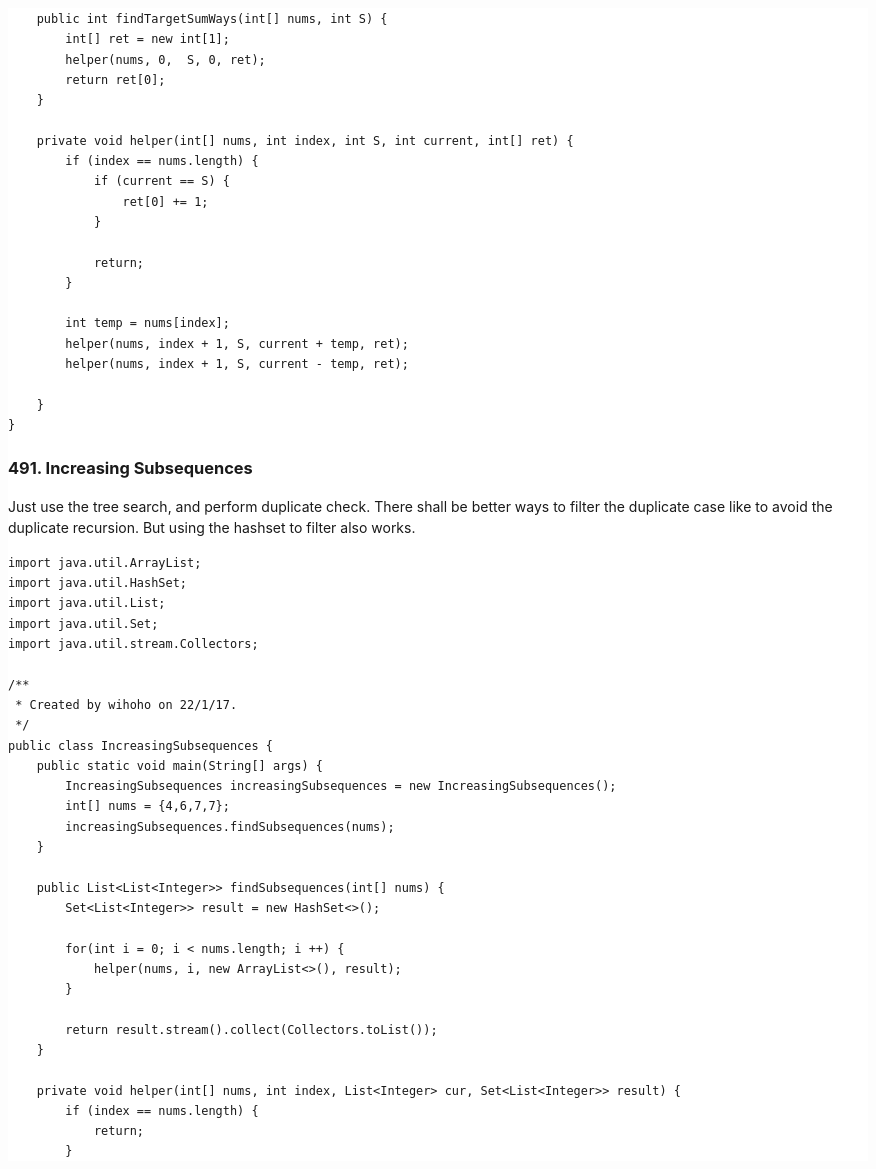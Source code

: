         public int findTargetSumWays(int[] nums, int S) {
            int[] ret = new int[1];
            helper(nums, 0,  S, 0, ret);
            return ret[0];
        }
    
        private void helper(int[] nums, int index, int S, int current, int[] ret) {
            if (index == nums.length) {
                if (current == S) {
                    ret[0] += 1;
                }
    
                return;
            }
    
            int temp = nums[index];
            helper(nums, index + 1, S, current + temp, ret);
            helper(nums, index + 1, S, current - temp, ret);
    
        }
    }

### 491. Increasing Subsequences
Just use the tree search, and perform duplicate check. There shall be better ways to filter the duplicate case like to avoid the duplicate recursion. But using the hashset to filter also works. 

    import java.util.ArrayList;
    import java.util.HashSet;
    import java.util.List;
    import java.util.Set;
    import java.util.stream.Collectors;
    
    /**
     * Created by wihoho on 22/1/17.
     */
    public class IncreasingSubsequences {
        public static void main(String[] args) {
            IncreasingSubsequences increasingSubsequences = new IncreasingSubsequences();
            int[] nums = {4,6,7,7};
            increasingSubsequences.findSubsequences(nums);
        }
    
        public List<List<Integer>> findSubsequences(int[] nums) {
            Set<List<Integer>> result = new HashSet<>();
    
            for(int i = 0; i < nums.length; i ++) {
                helper(nums, i, new ArrayList<>(), result);
            }
    
            return result.stream().collect(Collectors.toList());
        }
    
        private void helper(int[] nums, int index, List<Integer> cur, Set<List<Integer>> result) {
            if (index == nums.length) {
                return;
            }
    